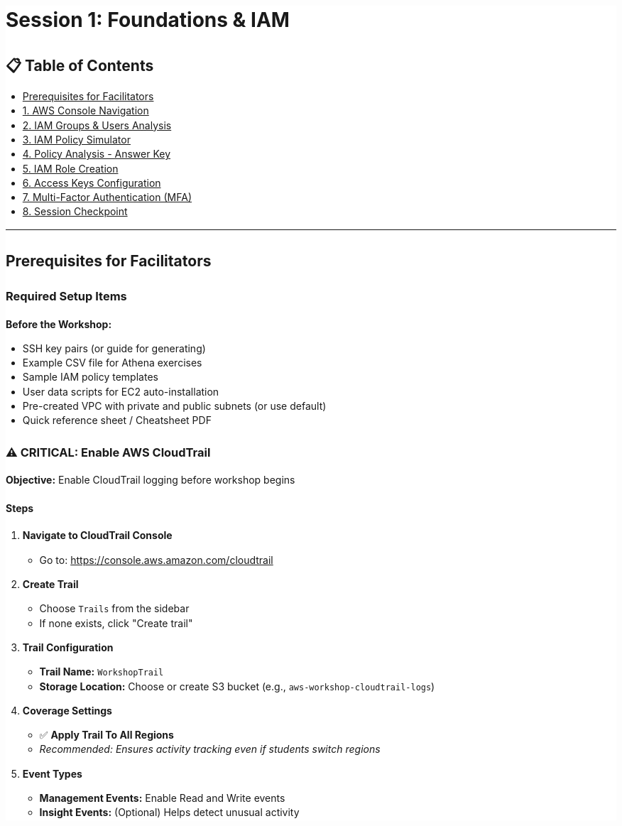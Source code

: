 # Session 1: Foundations & IAM

## 📋 Table of Contents

- [Prerequisites for Facilitators](#prerequisites-for-facilitators)
- [1. AWS Console Navigation](#1-aws-console-navigation)
- [2. IAM Groups & Users Analysis](#2-iam-groups--users-analysis)
- [3. IAM Policy Simulator](#3-iam-policy-simulator)
- [4. Policy Analysis - Answer Key](#4-policy-analysis---answer-key)
- [5. IAM Role Creation](#5-iam-role-creation)
- [6. Access Keys Configuration](#6-access-keys-configuration)
- [7. Multi-Factor Authentication (MFA)](#7-multi-factor-authentication-mfa)
- [8. Session Checkpoint](#8-session-checkpoint)

---

## Prerequisites for Facilitators

### Required Setup Items

**Before the Workshop:**
- SSH key pairs (or guide for generating)
- Example CSV file for Athena exercises
- Sample IAM policy templates
- User data scripts for EC2 auto-installation
- Pre-created VPC with private and public subnets (or use default)
- Quick reference sheet / Cheatsheet PDF

### ⚠️ CRITICAL: Enable AWS CloudTrail

**Objective:** Enable CloudTrail logging before workshop begins

#### Steps

1. **Navigate to CloudTrail Console**
   - Go to: https://console.aws.amazon.com/cloudtrail

2. **Create Trail**
   - Choose `Trails` from the sidebar
   - If none exists, click "Create trail"

3. **Trail Configuration**
   - **Trail Name:** `WorkshopTrail`
   - **Storage Location:** Choose or create S3 bucket (e.g., `aws-workshop-cloudtrail-logs`)

4. **Coverage Settings**
   - ✅ **Apply Trail To All Regions**
   - *Recommended: Ensures activity tracking even if students switch regions*

5. **Event Types**
   - **Management Events:** Enable Read and Write events
   - **Insight Events:** (Optional) Helps detect unusual activity

